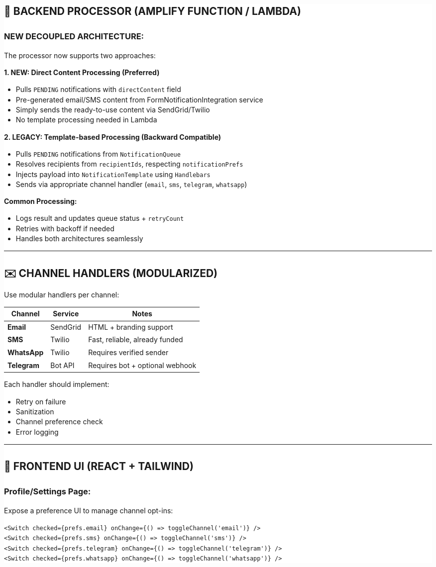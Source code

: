 
## 🧠 BACKEND PROCESSOR (AMPLIFY FUNCTION / LAMBDA)

### **NEW DECOUPLED ARCHITECTURE:**

The processor now supports two approaches:

**1. NEW: Direct Content Processing (Preferred)**
- Pulls `PENDING` notifications with `directContent` field
- Pre-generated email/SMS content from FormNotificationIntegration service
- Simply sends the ready-to-use content via SendGrid/Twilio
- No template processing needed in Lambda

**2. LEGACY: Template-based Processing (Backward Compatible)**
- Pulls `PENDING` notifications from `NotificationQueue`
- Resolves recipients from `recipientIds`, respecting `notificationPrefs`
- Injects payload into `NotificationTemplate` using `Handlebars`
- Sends via appropriate channel handler (`email`, `sms`, `telegram`, `whatsapp`)

**Common Processing:**
- Logs result and updates queue status + `retryCount`
- Retries with backoff if needed
- Handles both architectures seamlessly

---

## ✉️ CHANNEL HANDLERS (MODULARIZED)

Use modular handlers per channel:

| Channel    | Service     | Notes                                 |
|------------|-------------|----------------------------------------|
| **Email**  | SendGrid     | HTML + branding support               |
| **SMS**    | Twilio       | Fast, reliable, already funded        |
| **WhatsApp** | Twilio     | Requires verified sender               |
| **Telegram** | Bot API    | Requires bot + optional webhook       |

Each handler should implement:
- Retry on failure
- Sanitization
- Channel preference check
- Error logging

---

## 🎨 FRONTEND UI (REACT + TAILWIND)

### Profile/Settings Page:

Expose a preference UI to manage channel opt-ins:
```tsx
<Switch checked={prefs.email} onChange={() => toggleChannel('email')} />
<Switch checked={prefs.sms} onChange={() => toggleChannel('sms')} />
<Switch checked={prefs.telegram} onChange={() => toggleChannel('telegram')} />
<Switch checked={prefs.whatsapp} onChange={() => toggleChannel('whatsapp')} />
```
